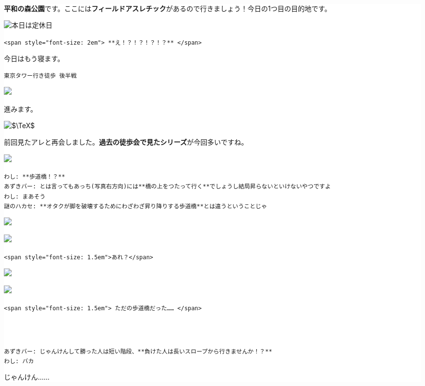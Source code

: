 **平和の森公園**です。ここには**フィールドアスレチック**があるので行きましょう！今日の1つ目の目的地です。

![](https://res.cloudinary.com/trpfrog/image/upload/v1647361959/blog/haneda-tokyo-tower/E17ADCFE-50DD-49A8-B68F-6EFEF211929A_1_105_c.jpg "本日は定休日")

```centering
<span style="font-size: 2em"> **え！？！？！？！？** </span>
```

今日はもう寝ます。


```next-page
東京タワー行き徒歩 後半戦
```



![](https://res.cloudinary.com/trpfrog/image/upload/v1647361980/blog/haneda-tokyo-tower/6CE5F09A-22E6-412A-8BEE-D63006ECD1A4_1_201_a.jpg)

進みます。

![](https://res.cloudinary.com/trpfrog/image/upload/v1647361984/blog/haneda-tokyo-tower/13248027-A52F-4EA3-B485-818F2630E4EB_1_105_c.jpg "$\TeX$")

前回見たアレと再会しました。**過去の徒歩会で見たシリーズ**が今回多いですね。

![](https://res.cloudinary.com/trpfrog/image/upload/v1647361997/blog/haneda-tokyo-tower/CF8ECBA1-6D39-480C-864C-862C2BC29F1E_1_105_c.jpg)

```conversation
わし: **歩道橋！？**
あずきバー: とは言ってもあっち(写真右方向)には**橋の上をつたって行く**でしょうし結局昇らないといけないやつですよ
わし: まあそう
謎のハカセ: **オタクが脚を破壊するためにわざわざ昇り降りする歩道橋**とは違うということじゃ
```

![](https://res.cloudinary.com/trpfrog/image/upload/v1647362008/blog/haneda-tokyo-tower/7DDB6F00-131C-460B-A8F6-D38CD8A2ECF2_1_105_c.jpg)

![](https://res.cloudinary.com/trpfrog/image/upload/v1647362018/blog/haneda-tokyo-tower/21C78E31-B58A-4891-A6FD-9312262D01B1_1_105_c.jpg)

```centering
<span style="font-size: 1.5em">あれ？</span>
```

![](https://res.cloudinary.com/trpfrog/image/upload/v1647362144/blog/haneda-tokyo-tower/3A8E81AA-146B-4CF9-94AE-B7CA1924D9EA_1_105_c.jpg)

![](https://res.cloudinary.com/trpfrog/image/upload/v1647362152/blog/haneda-tokyo-tower/bridge2022031613527.png)

```centering
<span style="font-size: 1.5em"> ただの歩道橋だった…… </span>
```

<br><br>

```conversation
あずきバー: じゃんけんして勝った人は短い階段、**負けた人は長いスロープから行きませんか！？**
わし: バカ
```

じゃんけん……
